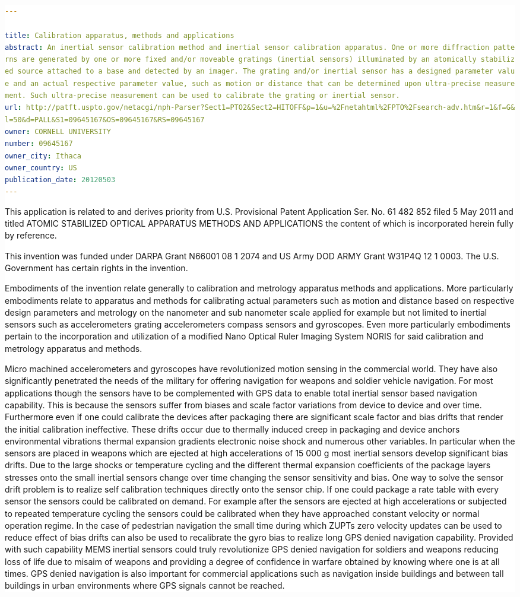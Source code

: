 ```yaml
---

title: Calibration apparatus, methods and applications
abstract: An inertial sensor calibration method and inertial sensor calibration apparatus. One or more diffraction patterns are generated by one or more fixed and/or moveable gratings (inertial sensors) illuminated by an atomically stabilized source attached to a base and detected by an imager. The grating and/or inertial sensor has a designed parameter value and an actual respective parameter value, such as motion or distance that can be determined upon ultra-precise measurement. Such ultra-precise measurement can be used to calibrate the grating or inertial sensor.
url: http://patft.uspto.gov/netacgi/nph-Parser?Sect1=PTO2&Sect2=HITOFF&p=1&u=%2Fnetahtml%2FPTO%2Fsearch-adv.htm&r=1&f=G&l=50&d=PALL&S1=09645167&OS=09645167&RS=09645167
owner: CORNELL UNIVERSITY
number: 09645167
owner_city: Ithaca
owner_country: US
publication_date: 20120503
---
```

This application is related to and derives priority from U.S. Provisional Patent Application Ser. No. 61 482 852 filed 5 May 2011 and titled ATOMIC STABILIZED OPTICAL APPARATUS METHODS AND APPLICATIONS the content of which is incorporated herein fully by reference.

This invention was funded under DARPA Grant N66001 08 1 2074 and US Army DOD ARMY Grant W31P4Q 12 1 0003. The U.S. Government has certain rights in the invention.

Embodiments of the invention relate generally to calibration and metrology apparatus methods and applications. More particularly embodiments relate to apparatus and methods for calibrating actual parameters such as motion and distance based on respective design parameters and metrology on the nanometer and sub nanometer scale applied for example but not limited to inertial sensors such as accelerometers grating accelerometers compass sensors and gyroscopes. Even more particularly embodiments pertain to the incorporation and utilization of a modified Nano Optical Ruler Imaging System NORIS for said calibration and metrology apparatus and methods.

Micro machined accelerometers and gyroscopes have revolutionized motion sensing in the commercial world. They have also significantly penetrated the needs of the military for offering navigation for weapons and soldier vehicle navigation. For most applications though the sensors have to be complemented with GPS data to enable total inertial sensor based navigation capability. This is because the sensors suffer from biases and scale factor variations from device to device and over time. Furthermore even if one could calibrate the devices after packaging there are significant scale factor and bias drifts that render the initial calibration ineffective. These drifts occur due to thermally induced creep in packaging and device anchors environmental vibrations thermal expansion gradients electronic noise shock and numerous other variables. In particular when the sensors are placed in weapons which are ejected at high accelerations of 15 000 g most inertial sensors develop significant bias drifts. Due to the large shocks or temperature cycling and the different thermal expansion coefficients of the package layers stresses onto the small inertial sensors change over time changing the sensor sensitivity and bias. One way to solve the sensor drift problem is to realize self calibration techniques directly onto the sensor chip. If one could package a rate table with every sensor the sensors could be calibrated on demand. For example after the sensors are ejected at high accelerations or subjected to repeated temperature cycling the sensors could be calibrated when they have approached constant velocity or normal operation regime. In the case of pedestrian navigation the small time during which ZUPTs zero velocity updates can be used to reduce effect of bias drifts can also be used to recalibrate the gyro bias to realize long GPS denied navigation capability. Provided with such capability MEMS inertial sensors could truly revolutionize GPS denied navigation for soldiers and weapons reducing loss of life due to misaim of weapons and providing a degree of confidence in warfare obtained by knowing where one is at all times. GPS denied navigation is also important for commercial applications such as navigation inside buildings and between tall buildings in urban environments where GPS signals cannot be reached.
